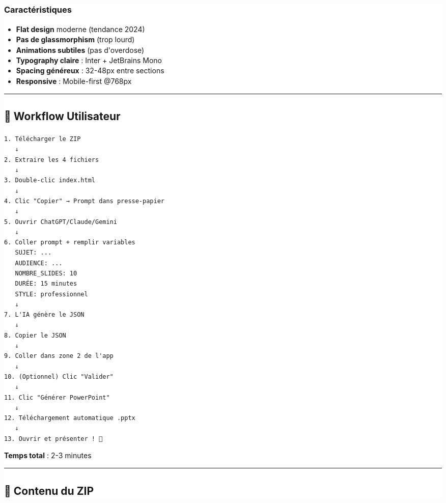 ### Caractéristiques
- **Flat design** moderne (tendance 2024)
- **Pas de glassmorphism** (trop lourd)
- **Animations subtiles** (pas d'overdose)
- **Typography claire** : Inter + JetBrains Mono
- **Spacing généreux** : 32-48px entre sections
- **Responsive** : Mobile-first @768px

---

## 🚀 Workflow Utilisateur

```
1. Télécharger le ZIP
   ↓
2. Extraire les 4 fichiers
   ↓
3. Double-clic index.html
   ↓
4. Clic "Copier" → Prompt dans presse-papier
   ↓
5. Ouvrir ChatGPT/Claude/Gemini
   ↓
6. Coller prompt + remplir variables
   SUJET: ...
   AUDIENCE: ...
   NOMBRE_SLIDES: 10
   DURÉE: 15 minutes
   STYLE: professionnel
   ↓
7. L'IA génère le JSON
   ↓
8. Copier le JSON
   ↓
9. Coller dans zone 2 de l'app
   ↓
10. (Optionnel) Clic "Valider"
   ↓
11. Clic "Générer PowerPoint"
   ↓
12. Téléchargement automatique .pptx
   ↓
13. Ouvrir et présenter ! 🎉
```

**Temps total** : 2-3 minutes

---

## 📁 Contenu du ZIP
